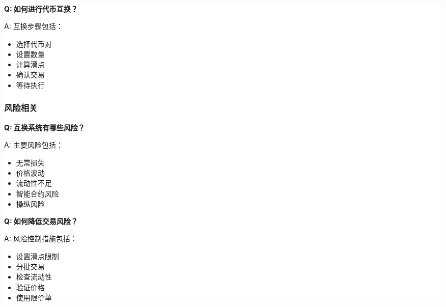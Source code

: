 **Q: 如何进行代币互换？**

A: 互换步骤包括：
- 选择代币对
- 设置数量
- 计算滑点
- 确认交易
- 等待执行

### 风险相关

**Q: 互换系统有哪些风险？**

A: 主要风险包括：
- 无常损失
- 价格波动
- 流动性不足
- 智能合约风险
- 操纵风险

**Q: 如何降低交易风险？**

A: 风险控制措施包括：
- 设置滑点限制
- 分批交易
- 检查流动性
- 验证价格
- 使用限价单